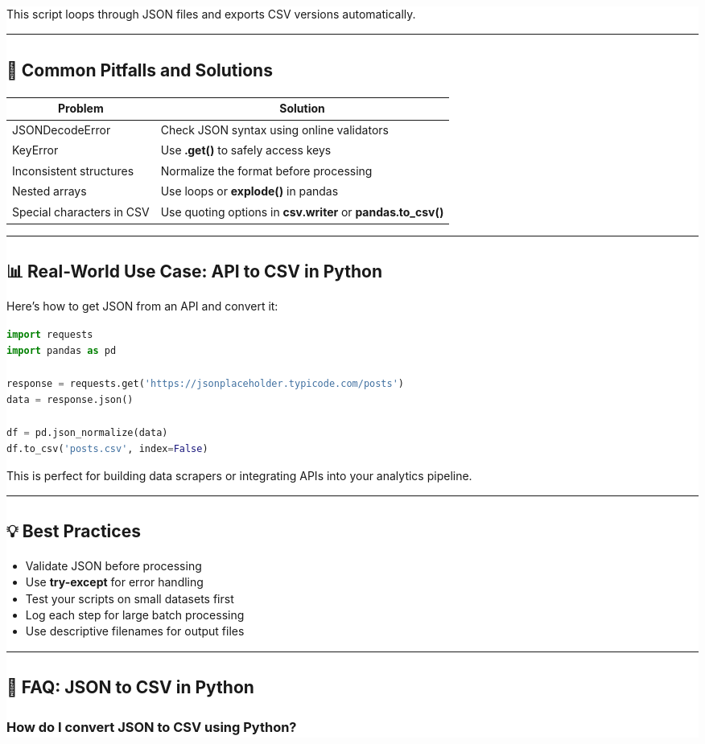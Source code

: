 This script loops through JSON files and exports CSV versions automatically.

---

## 🔎 Common Pitfalls and Solutions

| Problem                   | Solution                                                     |
| ------------------------- | ------------------------------------------------------------ |
| JSONDecodeError           | Check JSON syntax using online validators                    |
| KeyError                  | Use **.get()** to safely access keys                         |
| Inconsistent structures   | Normalize the format before processing                       |
| Nested arrays             | Use loops or **explode()** in pandas                         |
| Special characters in CSV | Use quoting options in **csv.writer** or **pandas.to_csv()** |

---

## 📊 Real-World Use Case: API to CSV in Python

Here’s how to get JSON from an API and convert it:

```python
import requests
import pandas as pd

response = requests.get('https://jsonplaceholder.typicode.com/posts')
data = response.json()

df = pd.json_normalize(data)
df.to_csv('posts.csv', index=False)
```

This is perfect for building data scrapers or integrating APIs into your analytics pipeline.

---

## 💡 Best Practices

- Validate JSON before processing
- Use **try-except** for error handling
- Test your scripts on small datasets first
- Log each step for large batch processing
- Use descriptive filenames for output files

---

## 📌 FAQ: JSON to CSV in Python

### How do I convert JSON to CSV using Python?
